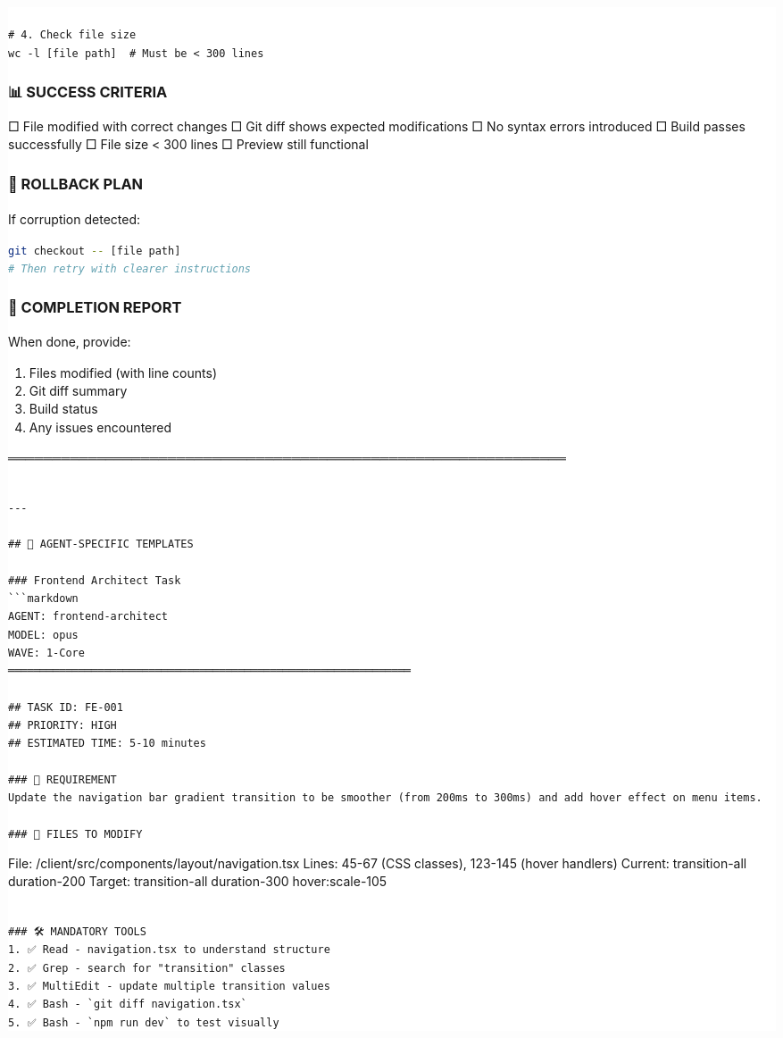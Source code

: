 ```

# 4. Check file size
wc -l [file path]  # Must be < 300 lines
```

### 📊 SUCCESS CRITERIA
□ File modified with correct changes
□ Git diff shows expected modifications
□ No syntax errors introduced
□ Build passes successfully
□ File size < 300 lines
□ Preview still functional

### 🔄 ROLLBACK PLAN
If corruption detected:
```bash
git checkout -- [file path]
# Then retry with clearer instructions
```

### 📝 COMPLETION REPORT
When done, provide:
1. Files modified (with line counts)
2. Git diff summary
3. Build status
4. Any issues encountered

═══════════════════════════════════════════════════════════════
```

---

## 🎨 AGENT-SPECIFIC TEMPLATES

### Frontend Architect Task
```markdown
AGENT: frontend-architect
MODEL: opus
WAVE: 1-Core
═══════════════════════════════════════════════════════════════

## TASK ID: FE-001
## PRIORITY: HIGH
## ESTIMATED TIME: 5-10 minutes

### 📝 REQUIREMENT
Update the navigation bar gradient transition to be smoother (from 200ms to 300ms) and add hover effect on menu items.

### 📁 FILES TO MODIFY
```
File: /client/src/components/layout/navigation.tsx
Lines: 45-67 (CSS classes), 123-145 (hover handlers)
Current: transition-all duration-200
Target: transition-all duration-300 hover:scale-105
```

### 🛠️ MANDATORY TOOLS
1. ✅ Read - navigation.tsx to understand structure
2. ✅ Grep - search for "transition" classes
3. ✅ MultiEdit - update multiple transition values
4. ✅ Bash - `git diff navigation.tsx`
5. ✅ Bash - `npm run dev` to test visually

```
